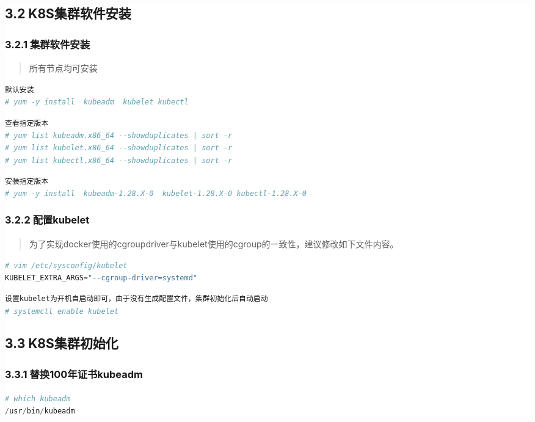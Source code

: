 



## 3.2 K8S集群软件安装

### 3.2.1 集群软件安装

> 所有节点均可安装

~~~powershell
默认安装
# yum -y install  kubeadm  kubelet kubectl
~~~



~~~powershell
查看指定版本
# yum list kubeadm.x86_64 --showduplicates | sort -r
# yum list kubelet.x86_64 --showduplicates | sort -r
# yum list kubectl.x86_64 --showduplicates | sort -r
~~~



~~~powershell
安装指定版本
# yum -y install  kubeadm-1.28.X-0  kubelet-1.28.X-0 kubectl-1.28.X-0
~~~





### 3.2.2  配置kubelet

>为了实现docker使用的cgroupdriver与kubelet使用的cgroup的一致性，建议修改如下文件内容。



~~~powershell
# vim /etc/sysconfig/kubelet
KUBELET_EXTRA_ARGS="--cgroup-driver=systemd"
~~~



~~~powershell
设置kubelet为开机自启动即可，由于没有生成配置文件，集群初始化后自动启动
# systemctl enable kubelet
~~~



## 3.3 K8S集群初始化



### 3.3.1 替换100年证书kubeadm

~~~powershell
# which kubeadm
/usr/bin/kubeadm
~~~
